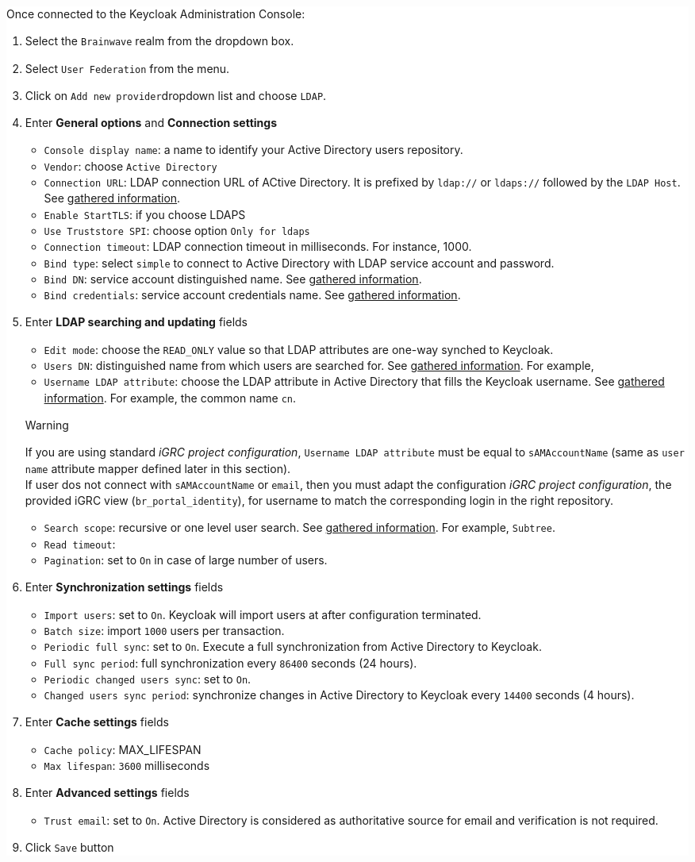 Once connected to the Keycloak Administration Console:

1. Select the `Brainwave` realm from the dropdown box.  
2. Select `User Federation` from the menu.  
3. Click on `Add new provider`dropdown list and choose `LDAP`.  
4. Enter **General options** and **Connection settings**  
    - `Console display name`: a name to identify your Active Directory users repository.
    - `Vendor`: choose `Active Directory`
    - `Connection URL`: LDAP connection URL of ACtive Directory. It is prefixed by `ldap://` or `ldaps://` followed by the `LDAP Host`. See [gathered information](#gather-information-to-configure-user-federation).
    - `Enable StartTLS`: if you choose LDAPS
    - `Use Truststore SPI`: choose option `Only for ldaps`
    - `Connection timeout`: LDAP connection timeout in milliseconds. For instance, 1000.
    - `Bind type`: select `simple` to connect to Active Directory with LDAP service account and password.
    - `Bind DN`: service account distinguished name. See [gathered information](#gather-information-to-configure-user-federation).
    - `Bind credentials`: service account credentials name. See [gathered information](#gather-information-to-configure-user-federation).
5. Enter **LDAP searching and updating** fields
    - `Edit mode`: choose the `READ_ONLY` value so that LDAP attributes are one-way synched to Keycloak.
    - `Users DN`: distinguished name from which users are searched for. See [gathered information](#gather-information-to-configure-user-federation). For example, 
    - `Username LDAP attribute`: choose the LDAP attribute in Active Directory that fills the Keycloak username. See [gathered information](#gather-information-to-configure-user-federation). For example, the common name `cn`.  
  
    > [!warning]  
    > If you are using standard *iGRC project configuration*, `Username LDAP attribute` must be equal to `sAMAccountName` (same as `username` attribute mapper defined later in this section).  
    > If user dos not connect with `sAMAccountName` or `email`, then you must adapt the configuration *iGRC project configuration*, the provided iGRC view (`br_portal_identity`), for username to match the corresponding login in the right repository.

    - `Search scope`: recursive or one level user search. See [gathered information](#gather-information-to-configure-user-federation). For example, `Subtree`.
    - `Read timeout`: 
    - `Pagination`: set to `On` in case of large number of users.
6. Enter **Synchronization settings** fields
    - `Import users`: set to `On`. Keycloak will import users at after configuration terminated.
    - `Batch size`: import `1000` users per transaction.
    - `Periodic full sync`: set to `On`. Execute a full synchronization from Active Directory to Keycloak.
    - `Full sync period`: full synchronization every `86400` seconds (24 hours).
    - `Periodic changed users sync`: set to `On`.  
    - `Changed users sync period`: synchronize changes in Active Directory to Keycloak every `14400` seconds (4 hours).
7. Enter **Cache settings** fields
    - `Cache policy`: MAX_LIFESPAN
    - `Max lifespan`: `3600` milliseconds
8. Enter **Advanced settings** fields
    - `Trust email`: set to `On`. Active Directory is considered as authoritative source for email and verification is not required.
9. Click `Save` button
